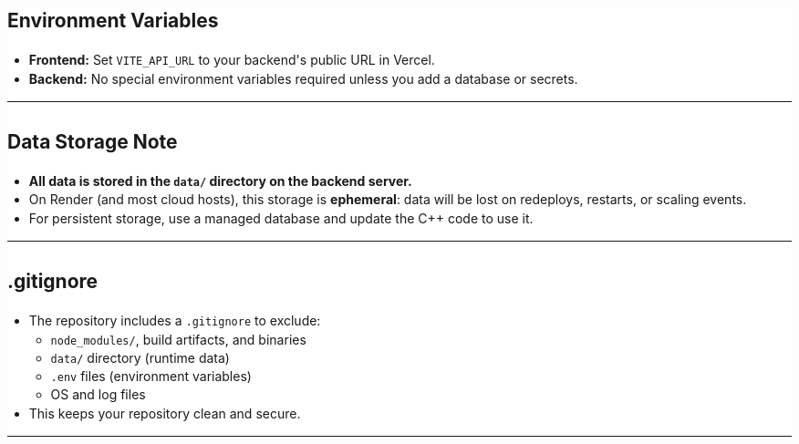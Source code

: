 
## Environment Variables
- **Frontend:** Set `VITE_API_URL` to your backend's public URL in Vercel.
- **Backend:** No special environment variables required unless you add a database or secrets.

---

## Data Storage Note
- **All data is stored in the `data/` directory on the backend server.**
- On Render (and most cloud hosts), this storage is **ephemeral**: data will be lost on redeploys, restarts, or scaling events.
- For persistent storage, use a managed database and update the C++ code to use it.

---

## .gitignore
- The repository includes a `.gitignore` to exclude:
  - `node_modules/`, build artifacts, and binaries
  - `data/` directory (runtime data)
  - `.env` files (environment variables)
  - OS and log files
- This keeps your repository clean and secure.

---
